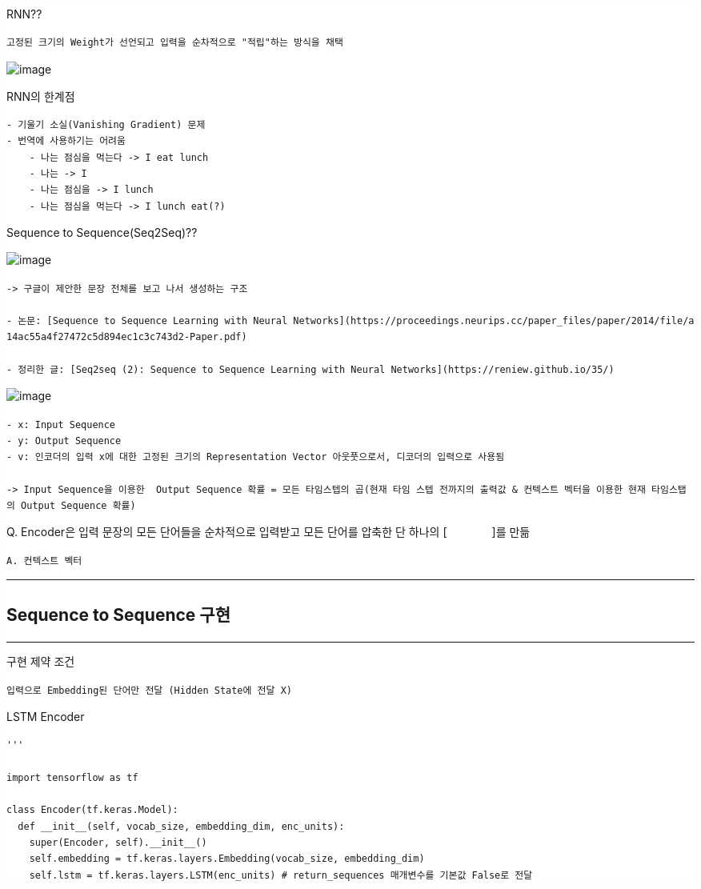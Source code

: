 RNN??

	고정된 크기의 Weight가 선언되고 입력을 순차적으로 "적립"하는 방식을 채택

![image](https://d3s0tskafalll9.cloudfront.net/media/original_images/GN-4-L-3.jpg)

RNN의 한계점

	- 기울기 소실(Vanishing Gradient) 문제
	- 번역에 사용하기는 어려움
		- 나는 점심을 먹는다 -> I eat lunch
		- 나는 -> I
		- 나는 점심을 -> I lunch
		- 나는 점심을 먹는다 -> I lunch eat(?)

Sequence to Sequence(Seq2Seq)??

![image](https://d3s0tskafalll9.cloudfront.net/media/images/GN-4-L-4.max-800x600.jpg)

	-> 구글이 제안한 문장 전체를 보고 나서 생성하는 구조

	- 논문: [Sequence to Sequence Learning with Neural Networks](https://proceedings.neurips.cc/paper_files/paper/2014/file/a14ac55a4f27472c5d894ec1c3c743d2-Paper.pdf)

	- 정리한 글: [Seq2seq (2): Sequence to Sequence Learning with Neural Networks](https://reniew.github.io/35/)

![image](./a.png)

	- x: Input Sequence
	- y: Output Sequence
	- v: 인코더의 입력 x에 대한 고정된 크기의 Representation Vector 아웃풋으로서, 디코더의 입력으로 사용됨

	-> Input Sequence을 이용한  Output Sequence 확률 = 모든 타임스텝의 곱(현재 타임 스텝 전까지의 출력값 & 컨텍스트 벡터을 이용한 현재 타임스탭의 Output Sequence 확률)

Q. Encoder은 입력 문장의 모든 단어들을 순차적으로 입력받고 모든 단어를 압축한 단 하나의 [    ]를 만듦

	A. 컨텍스트 벡터

---

## Sequence to Sequence 구현

---

구현 제약 조건

	입력으로 Embedding된 단어만 전달 (Hidden State에 전달 X) 

LSTM Encoder

	'''

	import tensorflow as tf

	class Encoder(tf.keras.Model):
	  def __init__(self, vocab_size, embedding_dim, enc_units):
	    super(Encoder, self).__init__()
	    self.embedding = tf.keras.layers.Embedding(vocab_size, embedding_dim)
	    self.lstm = tf.keras.layers.LSTM(enc_units) # return_sequences 매개변수를 기본값 False로 전달
